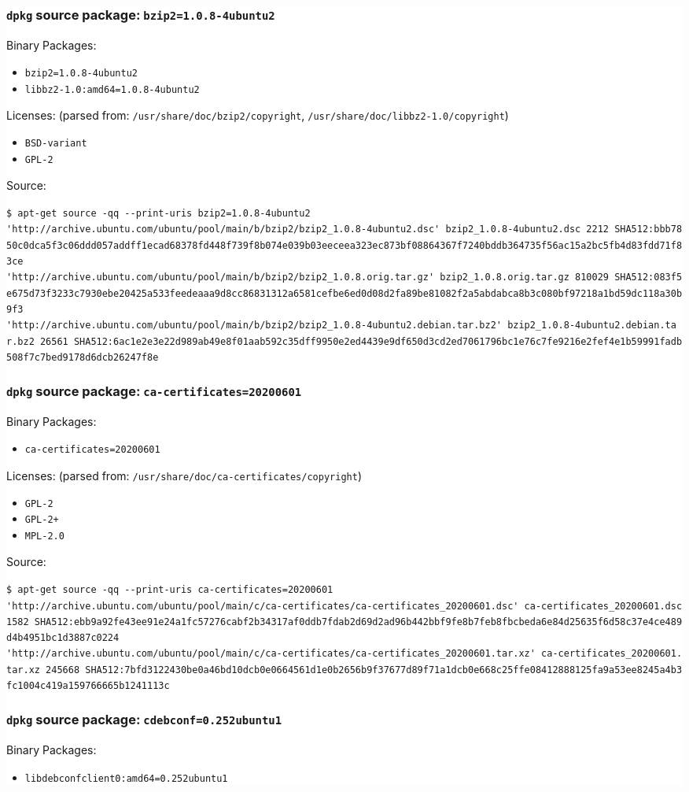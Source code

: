 ### `dpkg` source package: `bzip2=1.0.8-4ubuntu2`

Binary Packages:

- `bzip2=1.0.8-4ubuntu2`
- `libbz2-1.0:amd64=1.0.8-4ubuntu2`

Licenses: (parsed from: `/usr/share/doc/bzip2/copyright`, `/usr/share/doc/libbz2-1.0/copyright`)

- `BSD-variant`
- `GPL-2`

Source:

```console
$ apt-get source -qq --print-uris bzip2=1.0.8-4ubuntu2
'http://archive.ubuntu.com/ubuntu/pool/main/b/bzip2/bzip2_1.0.8-4ubuntu2.dsc' bzip2_1.0.8-4ubuntu2.dsc 2212 SHA512:bbb7850c0dca5f3c06ddd057addff1ecad68378fd448f739f8b074e039b03eeceea323ec873bf08864367f7240bddb364735f56ac15a2bc5fb4d83fdd71f83ce
'http://archive.ubuntu.com/ubuntu/pool/main/b/bzip2/bzip2_1.0.8.orig.tar.gz' bzip2_1.0.8.orig.tar.gz 810029 SHA512:083f5e675d73f3233c7930ebe20425a533feedeaaa9d8cc86831312a6581cefbe6ed0d08d2fa89be81082f2a5abdabca8b3c080bf97218a1bd59dc118a30b9f3
'http://archive.ubuntu.com/ubuntu/pool/main/b/bzip2/bzip2_1.0.8-4ubuntu2.debian.tar.bz2' bzip2_1.0.8-4ubuntu2.debian.tar.bz2 26561 SHA512:6ac1e2e3e22d989ab49e8f01aab592c35dff9950e2ed4439e9df650d3cd2ed7061796bc1e76c7fe9216e2fef4e1b59991fadb508f7c7bed9178d6dcb26247f8e
```

### `dpkg` source package: `ca-certificates=20200601`

Binary Packages:

- `ca-certificates=20200601`

Licenses: (parsed from: `/usr/share/doc/ca-certificates/copyright`)

- `GPL-2`
- `GPL-2+`
- `MPL-2.0`

Source:

```console
$ apt-get source -qq --print-uris ca-certificates=20200601
'http://archive.ubuntu.com/ubuntu/pool/main/c/ca-certificates/ca-certificates_20200601.dsc' ca-certificates_20200601.dsc 1582 SHA512:ebb9a92fe43ee91e24a1fc57276cabf2b34317af0ddb7fdab2d69d2ad96b442bbf9fe8b7feb8fbcbeda6e84d25635f6d58c37e4ce489d4b4951bc1d3887c0224
'http://archive.ubuntu.com/ubuntu/pool/main/c/ca-certificates/ca-certificates_20200601.tar.xz' ca-certificates_20200601.tar.xz 245668 SHA512:7bfd3122430be0a46bd10dcb0e0664561d1e0b2656b9f37677d89f71a1dcb0e668c25ffe08412888125fa9a53ee8245a4b3fc1004c419a159766665b1241113c
```

### `dpkg` source package: `cdebconf=0.252ubuntu1`

Binary Packages:

- `libdebconfclient0:amd64=0.252ubuntu1`
